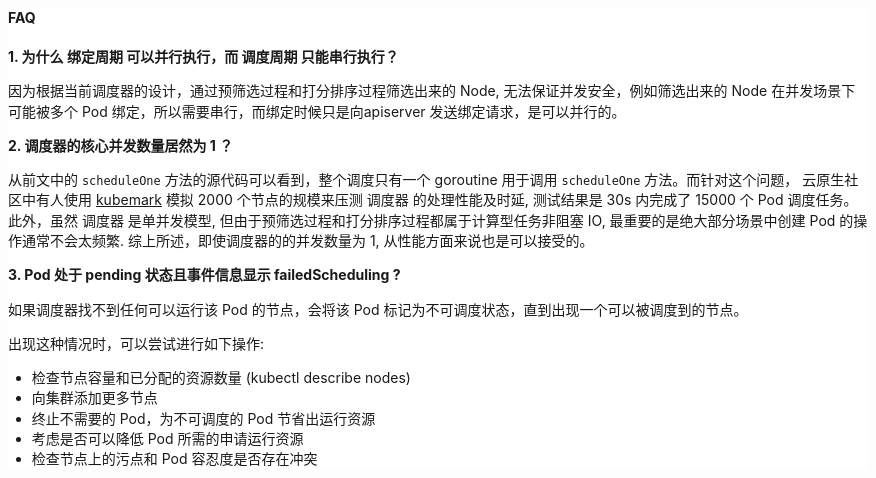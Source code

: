 #### FAQ <a href="#faq" id="faq"></a>

**1. 为什么 绑定周期 可以并行执行，而 调度周期 只能串行执行？**

因为根据当前调度器的设计，通过预筛选过程和打分排序过程筛选出来的 Node, 无法保证并发安全，例如筛选出来的 Node 在并发场景下可能被多个 Pod 绑定，所以需要串行，而绑定时候只是向apiserver 发送绑定请求，是可以并行的。

**2. 调度器的核心并发数量居然为 1 ？**

从前文中的 `scheduleOne` 方法的源代码可以看到，整个调度只有一个 goroutine 用于调用 `scheduleOne` 方法。而针对这个问题， 云原生社区中有人使用 [kubemark](https://github.com/fabric8io/kansible/blob/master/vendor/k8s.io/kubernetes/docs/devel/kubemark-guide.md) 模拟 2000 个节点的规模来压测 调度器 的处理性能及时延, 测试结果是 30s 内完成了 15000 个 Pod 调度任务。 此外，虽然 调度器 是单并发模型, 但由于预筛选过程和打分排序过程都属于计算型任务非阻塞 IO, 最重要的是绝大部分场景中创建 Pod 的操作通常不会太频繁. 综上所述，即使调度器的的并发数量为 1, 从性能方面来说也是可以接受的。

**3. Pod 处于 pending 状态且事件信息显示 failedScheduling ?**

如果调度器找不到任何可以运行该 Pod 的节点，会将该 Pod 标记为不可调度状态，直到出现一个可以被调度到的节点。

出现这种情况时，可以尝试进行如下操作:

* 检查节点容量和已分配的资源数量 (kubectl describe nodes)
* 向集群添加更多节点
* 终止不需要的 Pod，为不可调度的 Pod 节省出运行资源
* 考虑是否可以降低 Pod 所需的申请运行资源
* 检查节点上的污点和 Pod 容忍度是否存在冲突
